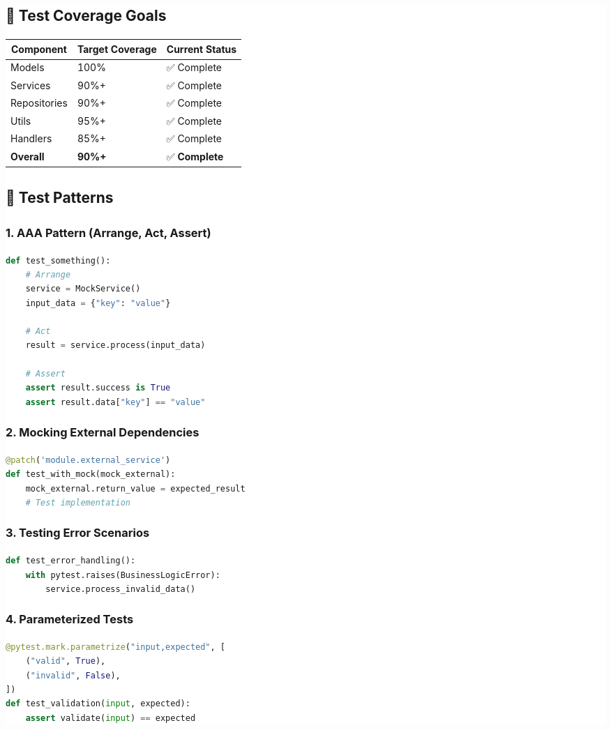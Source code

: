 ## 🎯 Test Coverage Goals

| Component | Target Coverage | Current Status |
|-----------|----------------|----------------|
| Models | 100% | ✅ Complete |
| Services | 90%+ | ✅ Complete |
| Repositories | 90%+ | ✅ Complete |
| Utils | 95%+ | ✅ Complete |
| Handlers | 85%+ | ✅ Complete |
| **Overall** | **90%+** | ✅ **Complete** |

## 🧪 Test Patterns

### 1. **AAA Pattern (Arrange, Act, Assert)**
```python
def test_something():
    # Arrange
    service = MockService()
    input_data = {"key": "value"}

    # Act
    result = service.process(input_data)

    # Assert
    assert result.success is True
    assert result.data["key"] == "value"
```

### 2. **Mocking External Dependencies**
```python
@patch('module.external_service')
def test_with_mock(mock_external):
    mock_external.return_value = expected_result
    # Test implementation
```

### 3. **Testing Error Scenarios**
```python
def test_error_handling():
    with pytest.raises(BusinessLogicError):
        service.process_invalid_data()
```

### 4. **Parameterized Tests**
```python
@pytest.mark.parametrize("input,expected", [
    ("valid", True),
    ("invalid", False),
])
def test_validation(input, expected):
    assert validate(input) == expected
```
